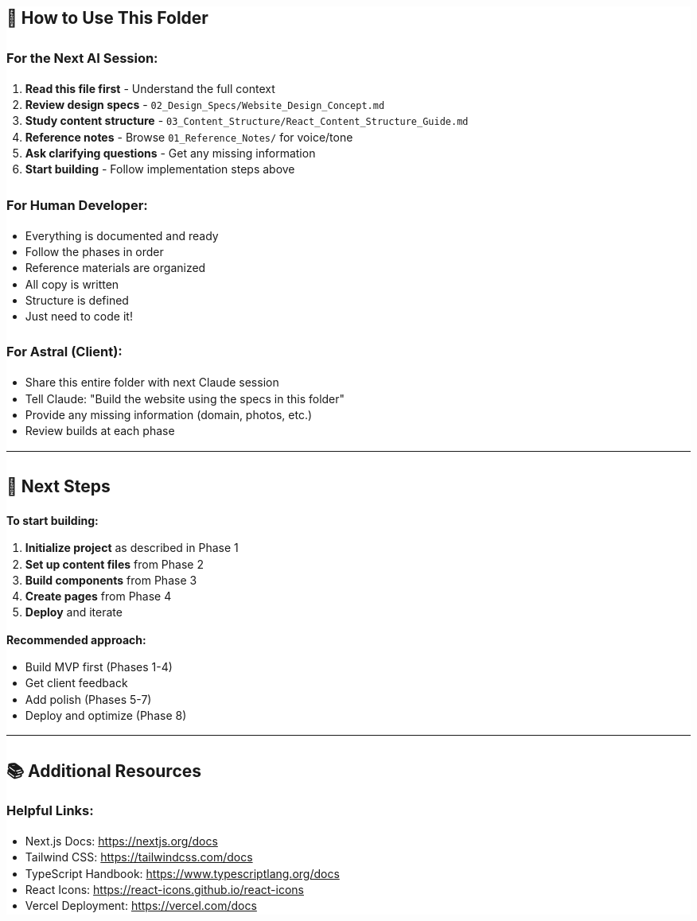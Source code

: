 
## 📖 How to Use This Folder

### For the Next AI Session:
1. **Read this file first** - Understand the full context
2. **Review design specs** - `02_Design_Specs/Website_Design_Concept.md`
3. **Study content structure** - `03_Content_Structure/React_Content_Structure_Guide.md`
4. **Reference notes** - Browse `01_Reference_Notes/` for voice/tone
5. **Ask clarifying questions** - Get any missing information
6. **Start building** - Follow implementation steps above

### For Human Developer:
- Everything is documented and ready
- Follow the phases in order
- Reference materials are organized
- All copy is written
- Structure is defined
- Just need to code it!

### For Astral (Client):
- Share this entire folder with next Claude session
- Tell Claude: "Build the website using the specs in this folder"
- Provide any missing information (domain, photos, etc.)
- Review builds at each phase

---

## 🎯 Next Steps

**To start building:**

1. **Initialize project** as described in Phase 1
2. **Set up content files** from Phase 2
3. **Build components** from Phase 3
4. **Create pages** from Phase 4
5. **Deploy** and iterate

**Recommended approach:**
- Build MVP first (Phases 1-4)
- Get client feedback
- Add polish (Phases 5-7)
- Deploy and optimize (Phase 8)

---

## 📚 Additional Resources

### Helpful Links:
- Next.js Docs: https://nextjs.org/docs
- Tailwind CSS: https://tailwindcss.com/docs
- TypeScript Handbook: https://www.typescriptlang.org/docs
- React Icons: https://react-icons.github.io/react-icons
- Vercel Deployment: https://vercel.com/docs
